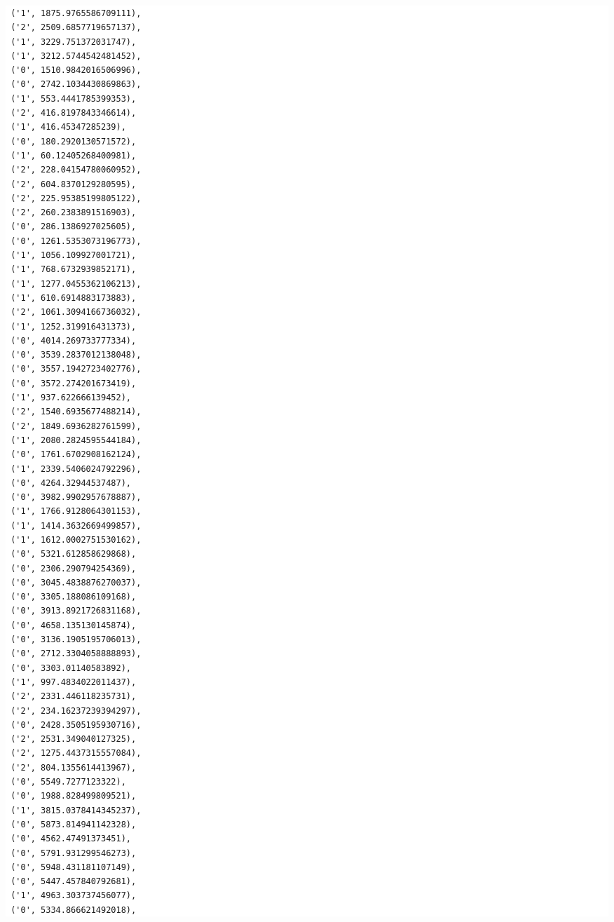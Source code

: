      ('1', 1875.9765586709111),
     ('2', 2509.6857719657137),
     ('1', 3229.751372031747),
     ('1', 3212.5744542481452),
     ('0', 1510.9842016506996),
     ('0', 2742.1034430869863),
     ('1', 553.4441785399353),
     ('2', 416.8197843346614),
     ('1', 416.45347285239),
     ('0', 180.2920130571572),
     ('1', 60.12405268400981),
     ('2', 228.04154780060952),
     ('2', 604.8370129280595),
     ('2', 225.95385199805122),
     ('2', 260.2383891516903),
     ('0', 286.1386927025605),
     ('0', 1261.5353073196773),
     ('1', 1056.109927001721),
     ('1', 768.6732939852171),
     ('1', 1277.0455362106213),
     ('1', 610.6914883173883),
     ('2', 1061.3094166736032),
     ('1', 1252.319916431373),
     ('0', 4014.269733777334),
     ('0', 3539.2837012138048),
     ('0', 3557.1942723402776),
     ('0', 3572.274201673419),
     ('1', 937.622666139452),
     ('2', 1540.6935677488214),
     ('2', 1849.6936282761599),
     ('1', 2080.2824595544184),
     ('0', 1761.6702908162124),
     ('1', 2339.5406024792296),
     ('0', 4264.32944537487),
     ('0', 3982.9902957678887),
     ('1', 1766.9128064301153),
     ('1', 1414.3632669499857),
     ('1', 1612.0002751530162),
     ('0', 5321.612858629868),
     ('0', 2306.290794254369),
     ('0', 3045.4838876270037),
     ('0', 3305.188086109168),
     ('0', 3913.8921726831168),
     ('0', 4658.135130145874),
     ('0', 3136.1905195706013),
     ('0', 2712.3304058888893),
     ('0', 3303.01140583892),
     ('1', 997.4834022011437),
     ('2', 2331.446118235731),
     ('2', 234.16237239394297),
     ('0', 2428.3505195930716),
     ('2', 2531.349040127325),
     ('2', 1275.4437315557084),
     ('2', 804.1355614413967),
     ('0', 5549.7277123322),
     ('0', 1988.828499809521),
     ('1', 3815.0378414345237),
     ('0', 5873.814941142328),
     ('0', 4562.47491373451),
     ('0', 5791.931299546273),
     ('0', 5948.431181107149),
     ('0', 5447.457840792681),
     ('1', 4963.303737456077),
     ('0', 5334.866621492018),